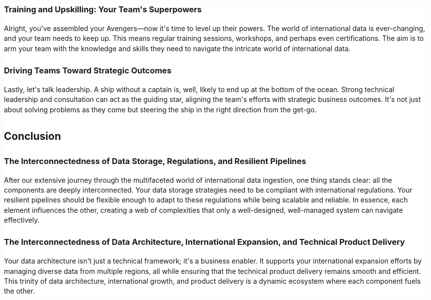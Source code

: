 ### Training and Upskilling: Your Team's Superpowers
Alright, you've assembled your Avengers—now it's time to level up their powers. The world of international data is ever-changing, and your team needs to keep up. This means regular training sessions, workshops, and perhaps even certifications. The aim is to arm your team with the knowledge and skills they need to navigate the intricate world of international data.

### Driving Teams Toward Strategic Outcomes
Lastly, let's talk leadership. A ship without a captain is, well, likely to end up at the bottom of the ocean. Strong technical leadership and consultation can act as the guiding star, aligning the team's efforts with strategic business outcomes. It's not just about solving problems as they come but steering the ship in the right direction from the get-go.

## Conclusion

### The Interconnectedness of Data Storage, Regulations, and Resilient Pipelines
After our extensive journey through the multifaceted world of international data ingestion, one thing stands clear: all the components are deeply interconnected. Your data storage strategies need to be compliant with international regulations. Your resilient pipelines should be flexible enough to adapt to these regulations while being scalable and reliable. In essence, each element influences the other, creating a web of complexities that only a well-designed, well-managed system can navigate effectively.

### The Interconnectedness of Data Architecture, International Expansion, and Technical Product Delivery
Your data architecture isn't just a technical framework; it's a business enabler. It supports your international expansion efforts by managing diverse data from multiple regions, all while ensuring that the technical product delivery remains smooth and efficient. This trinity of data architecture, international growth, and product delivery is a dynamic ecosystem where each component fuels the other.

[image-1]:	./images/data-pipelines.jpg